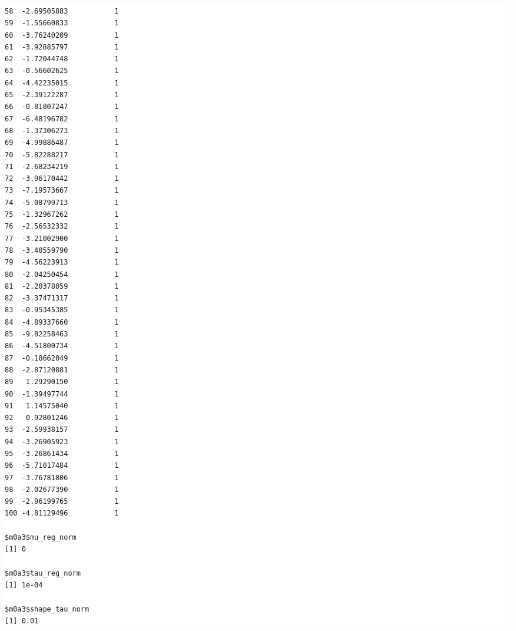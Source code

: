     58  -2.69505883           1
    59  -1.55660833           1
    60  -3.76240209           1
    61  -3.92885797           1
    62  -1.72044748           1
    63  -0.56602625           1
    64  -4.42235015           1
    65  -2.39122287           1
    66  -0.81807247           1
    67  -6.48196782           1
    68  -1.37306273           1
    69  -4.99886487           1
    70  -5.82288217           1
    71  -2.68234219           1
    72  -3.96170442           1
    73  -7.19573667           1
    74  -5.08799713           1
    75  -1.32967262           1
    76  -2.56532332           1
    77  -3.21002900           1
    78  -3.40559790           1
    79  -4.56223913           1
    80  -2.04250454           1
    81  -2.20378059           1
    82  -3.37471317           1
    83  -0.95345385           1
    84  -4.89337660           1
    85  -9.82258463           1
    86  -4.51800734           1
    87  -0.18662049           1
    88  -2.87120881           1
    89   1.29290150           1
    90  -1.39497744           1
    91   1.14575040           1
    92   0.92801246           1
    93  -2.59938157           1
    94  -3.26905923           1
    95  -3.26861434           1
    96  -5.71017484           1
    97  -3.76781806           1
    98  -2.02677390           1
    99  -2.96199765           1
    100 -4.81129496           1
    
    $m0a3$mu_reg_norm
    [1] 0
    
    $m0a3$tau_reg_norm
    [1] 1e-04
    
    $m0a3$shape_tau_norm
    [1] 0.01
    